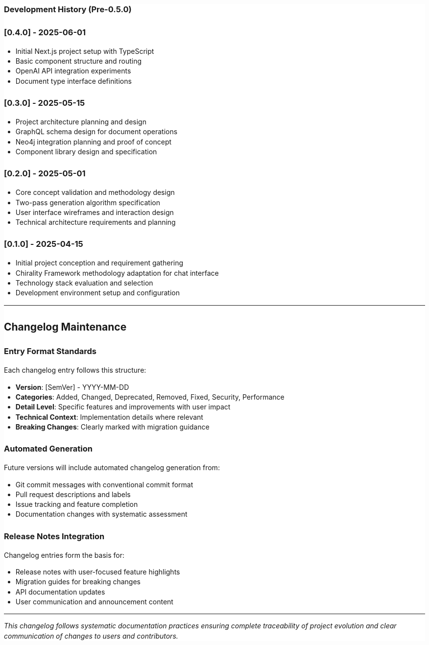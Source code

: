 ### Development History (Pre-0.5.0)

### [0.4.0] - 2025-06-01
- Initial Next.js project setup with TypeScript
- Basic component structure and routing
- OpenAI API integration experiments
- Document type interface definitions

### [0.3.0] - 2025-05-15
- Project architecture planning and design
- GraphQL schema design for document operations
- Neo4j integration planning and proof of concept
- Component library design and specification

### [0.2.0] - 2025-05-01
- Core concept validation and methodology design
- Two-pass generation algorithm specification
- User interface wireframes and interaction design
- Technical architecture requirements and planning

### [0.1.0] - 2025-04-15
- Initial project conception and requirement gathering
- Chirality Framework methodology adaptation for chat interface
- Technology stack evaluation and selection
- Development environment setup and configuration

---

## Changelog Maintenance

### Entry Format Standards

Each changelog entry follows this structure:
- **Version**: [SemVer] - YYYY-MM-DD
- **Categories**: Added, Changed, Deprecated, Removed, Fixed, Security, Performance
- **Detail Level**: Specific features and improvements with user impact
- **Technical Context**: Implementation details where relevant
- **Breaking Changes**: Clearly marked with migration guidance

### Automated Generation

Future versions will include automated changelog generation from:
- Git commit messages with conventional commit format
- Pull request descriptions and labels
- Issue tracking and feature completion
- Documentation changes with systematic assessment

### Release Notes Integration

Changelog entries form the basis for:
- Release notes with user-focused feature highlights
- Migration guides for breaking changes
- API documentation updates
- User communication and announcement content

---

*This changelog follows systematic documentation practices ensuring complete traceability of project evolution and clear communication of changes to users and contributors.*